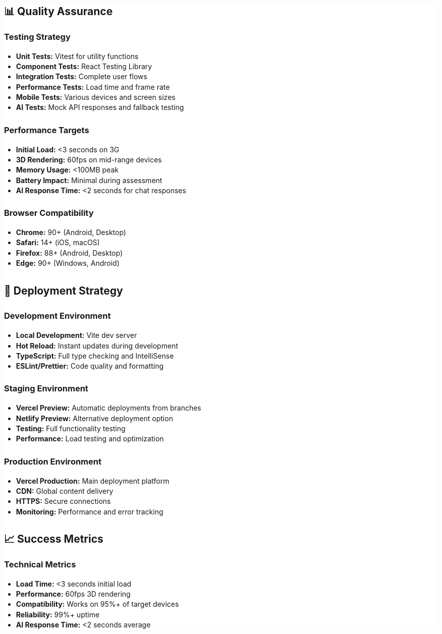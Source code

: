 ## 📊 Quality Assurance

### Testing Strategy
- **Unit Tests:** Vitest for utility functions
- **Component Tests:** React Testing Library
- **Integration Tests:** Complete user flows
- **Performance Tests:** Load time and frame rate
- **Mobile Tests:** Various devices and screen sizes
- **AI Tests:** Mock API responses and fallback testing

### Performance Targets
- **Initial Load:** <3 seconds on 3G
- **3D Rendering:** 60fps on mid-range devices
- **Memory Usage:** <100MB peak
- **Battery Impact:** Minimal during assessment
- **AI Response Time:** <2 seconds for chat responses

### Browser Compatibility
- **Chrome:** 90+ (Android, Desktop)
- **Safari:** 14+ (iOS, macOS)
- **Firefox:** 88+ (Android, Desktop)
- **Edge:** 90+ (Windows, Android)

## 🚀 Deployment Strategy

### Development Environment
- **Local Development:** Vite dev server
- **Hot Reload:** Instant updates during development
- **TypeScript:** Full type checking and IntelliSense
- **ESLint/Prettier:** Code quality and formatting

### Staging Environment
- **Vercel Preview:** Automatic deployments from branches
- **Netlify Preview:** Alternative deployment option
- **Testing:** Full functionality testing
- **Performance:** Load testing and optimization

### Production Environment
- **Vercel Production:** Main deployment platform
- **CDN:** Global content delivery
- **HTTPS:** Secure connections
- **Monitoring:** Performance and error tracking

## 📈 Success Metrics

### Technical Metrics
- **Load Time:** <3 seconds initial load
- **Performance:** 60fps 3D rendering
- **Compatibility:** Works on 95%+ of target devices
- **Reliability:** 99%+ uptime
- **AI Response Time:** <2 seconds average
